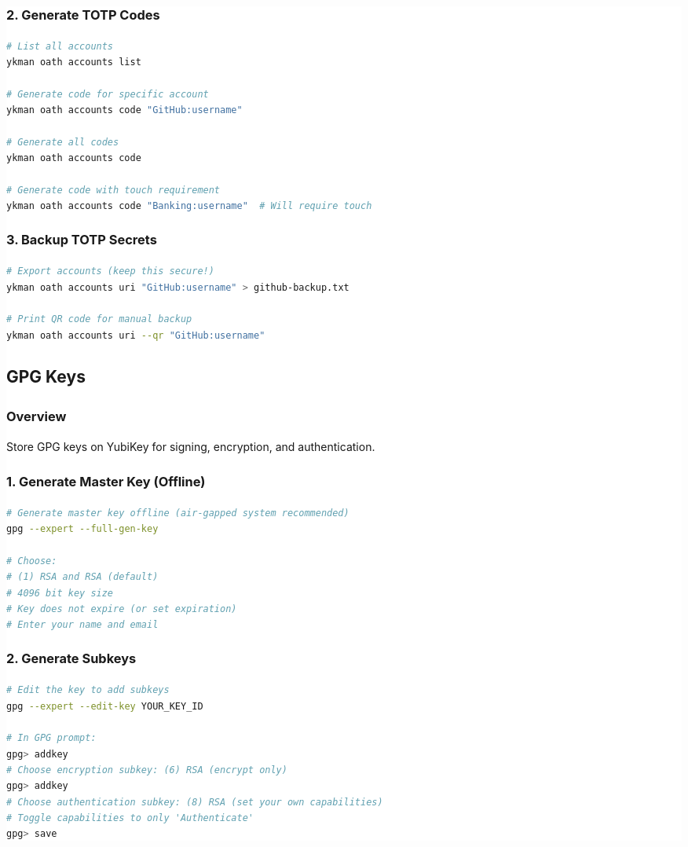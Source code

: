 ### 2. Generate TOTP Codes
```bash
# List all accounts
ykman oath accounts list

# Generate code for specific account
ykman oath accounts code "GitHub:username"

# Generate all codes
ykman oath accounts code

# Generate code with touch requirement
ykman oath accounts code "Banking:username"  # Will require touch
```

### 3. Backup TOTP Secrets
```bash
# Export accounts (keep this secure!)
ykman oath accounts uri "GitHub:username" > github-backup.txt

# Print QR code for manual backup
ykman oath accounts uri --qr "GitHub:username"
```

## GPG Keys

### Overview
Store GPG keys on YubiKey for signing, encryption, and authentication.

### 1. Generate Master Key (Offline)
```bash
# Generate master key offline (air-gapped system recommended)
gpg --expert --full-gen-key

# Choose:
# (1) RSA and RSA (default)
# 4096 bit key size
# Key does not expire (or set expiration)
# Enter your name and email
```

### 2. Generate Subkeys
```bash
# Edit the key to add subkeys
gpg --expert --edit-key YOUR_KEY_ID

# In GPG prompt:
gpg> addkey
# Choose encryption subkey: (6) RSA (encrypt only)
gpg> addkey  
# Choose authentication subkey: (8) RSA (set your own capabilities)
# Toggle capabilities to only 'Authenticate'
gpg> save
```
